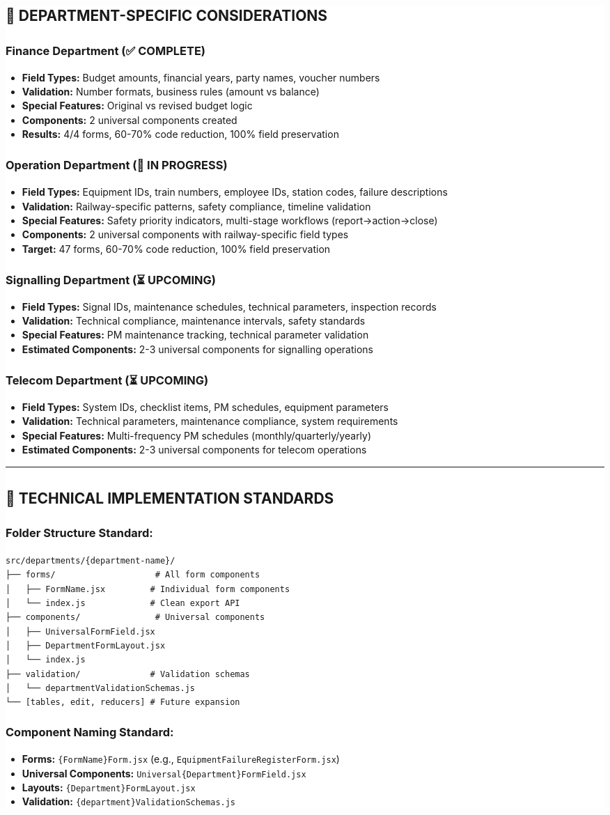 
## 🎯 **DEPARTMENT-SPECIFIC CONSIDERATIONS**

### **Finance Department (✅ COMPLETE)**
- **Field Types:** Budget amounts, financial years, party names, voucher numbers
- **Validation:** Number formats, business rules (amount vs balance)
- **Special Features:** Original vs revised budget logic
- **Components:** 2 universal components created
- **Results:** 4/4 forms, 60-70% code reduction, 100% field preservation

### **Operation Department (🔄 IN PROGRESS)**
- **Field Types:** Equipment IDs, train numbers, employee IDs, station codes, failure descriptions
- **Validation:** Railway-specific patterns, safety compliance, timeline validation
- **Special Features:** Safety priority indicators, multi-stage workflows (report→action→close)
- **Components:** 2 universal components with railway-specific field types
- **Target:** 47 forms, 60-70% code reduction, 100% field preservation

### **Signalling Department (⏳ UPCOMING)**
- **Field Types:** Signal IDs, maintenance schedules, technical parameters, inspection records
- **Validation:** Technical compliance, maintenance intervals, safety standards
- **Special Features:** PM maintenance tracking, technical parameter validation
- **Estimated Components:** 2-3 universal components for signalling operations

### **Telecom Department (⏳ UPCOMING)**
- **Field Types:** System IDs, checklist items, PM schedules, equipment parameters
- **Validation:** Technical parameters, maintenance compliance, system requirements
- **Special Features:** Multi-frequency PM schedules (monthly/quarterly/yearly)
- **Estimated Components:** 2-3 universal components for telecom operations

---

## 🔧 **TECHNICAL IMPLEMENTATION STANDARDS**

### **Folder Structure Standard:**
```
src/departments/{department-name}/
├── forms/                    # All form components
│   ├── FormName.jsx         # Individual form components
│   └── index.js             # Clean export API
├── components/               # Universal components
│   ├── UniversalFormField.jsx
│   ├── DepartmentFormLayout.jsx  
│   └── index.js
├── validation/              # Validation schemas
│   └── departmentValidationSchemas.js
└── [tables, edit, reducers] # Future expansion
```

### **Component Naming Standard:**
- **Forms:** `{FormName}Form.jsx` (e.g., `EquipmentFailureRegisterForm.jsx`)
- **Universal Components:** `Universal{Department}FormField.jsx`
- **Layouts:** `{Department}FormLayout.jsx`
- **Validation:** `{department}ValidationSchemas.js`
